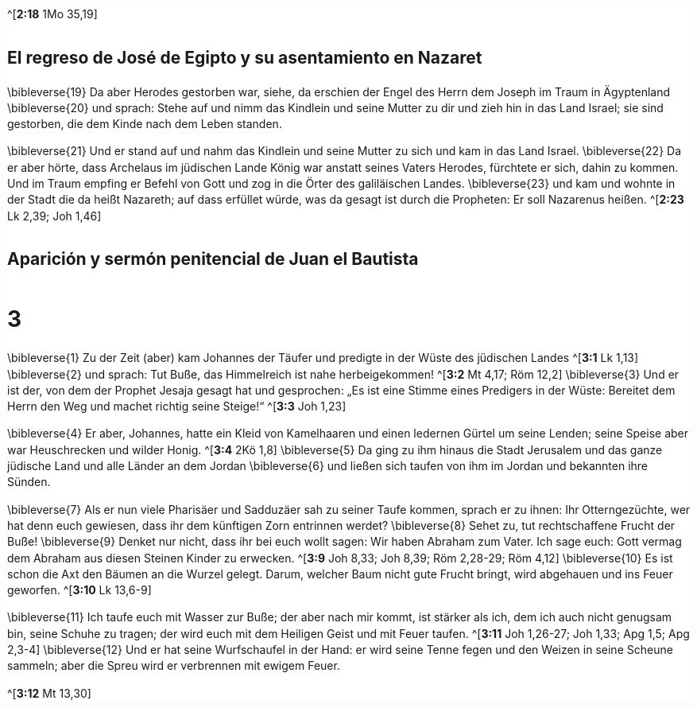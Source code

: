 ^[**2:18** 1Mo 35,19] 


## El regreso de José de Egipto y su asentamiento en Nazaret
\bibleverse{19} Da aber Herodes gestorben war, siehe, da erschien der Engel des Herrn dem Joseph im Traum in Ägyptenland \bibleverse{20} und sprach: Stehe auf und nimm das Kindlein und seine Mutter zu dir und zieh hin in das Land Israel; sie sind gestorben, die dem Kinde nach dem Leben standen. 


\bibleverse{21} Und er stand auf und nahm das Kindlein und seine Mutter zu sich und kam in das Land Israel. \bibleverse{22} Da er aber hörte, dass Archelaus im jüdischen Lande König war anstatt seines Vaters Herodes, fürchtete er sich, dahin zu kommen. Und im Traum empfing er Befehl von Gott und zog in die Örter des galiläischen Landes. \bibleverse{23} und kam und wohnte in der Stadt die da heißt Nazareth; auf dass erfüllet würde, was da gesagt ist durch die Propheten: Er soll Nazarenus heißen. ^[**2:23** Lk 2,39; Joh 1,46] 


## Aparición y sermón penitencial de Juan el Bautista
# 3
\bibleverse{1} Zu der Zeit (aber) kam Johannes der Täufer und predigte in der Wüste des jüdischen Landes ^[**3:1** Lk 1,13] \bibleverse{2} und sprach: Tut Buße, das Himmelreich ist nahe herbeigekommen! ^[**3:2** Mt 4,17; Röm 12,2] \bibleverse{3} Und er ist der, von dem der Prophet Jesaja gesagt hat und gesprochen: „Es ist eine Stimme eines Predigers in der Wüste: Bereitet dem Herrn den Weg und machet richtig seine Steige!“ 
^[**3:3** Joh 1,23] 
  

\bibleverse{4} Er aber, Johannes, hatte ein Kleid von Kamelhaaren und einen ledernen Gürtel um seine Lenden; seine Speise aber war Heuschrecken und wilder Honig. ^[**3:4** 2Kö 1,8] \bibleverse{5} Da ging zu ihm hinaus die Stadt Jerusalem und das ganze jüdische Land und alle Länder an dem Jordan \bibleverse{6} und ließen sich taufen von ihm im Jordan und bekannten ihre Sünden. 



\bibleverse{7} Als er nun viele Pharisäer und Sadduzäer sah zu seiner Taufe kommen, sprach er zu ihnen: Ihr Otterngezüchte, wer hat denn euch gewiesen, dass ihr dem künftigen Zorn entrinnen werdet? \bibleverse{8} Sehet zu, tut rechtschaffene Frucht der Buße! \bibleverse{9} Denket nur nicht, dass ihr bei euch wollt sagen: Wir haben Abraham zum Vater. Ich sage euch: Gott vermag dem Abraham aus diesen Steinen Kinder zu erwecken. ^[**3:9** Joh 8,33; Joh 8,39; Röm 2,28-29; Röm 4,12] \bibleverse{10} Es ist schon die Axt den Bäumen an die Wurzel gelegt. Darum, welcher Baum nicht gute Frucht bringt, wird abgehauen und ins Feuer geworfen. 
^[**3:10** Lk 13,6-9] 
 

\bibleverse{11} Ich taufe euch mit Wasser zur Buße; der aber nach mir kommt, ist stärker als ich, dem ich auch nicht genugsam bin, seine Schuhe zu tragen; der wird euch mit dem Heiligen Geist und mit Feuer taufen. ^[**3:11** Joh 1,26-27; Joh 1,33; Apg 1,5; Apg 2,3-4] \bibleverse{12} Und er hat seine Wurfschaufel in der Hand: er wird seine Tenne fegen und den Weizen in seine Scheune sammeln; aber die Spreu wird er verbrennen mit ewigem Feuer. 

^[**3:12** Mt 13,30] 
 
